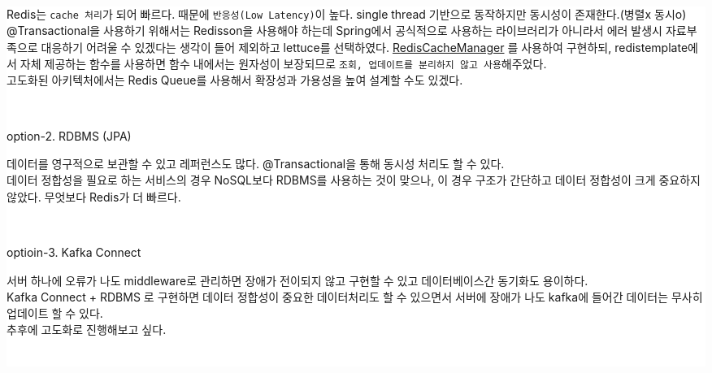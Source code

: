 Redis는 `cache 처리`가 되어 빠르다. 때문에 `반응성(Low Latency)`이 높다. single thread 기반으로 동작하지만 동시성이 존재한다.(병렬x 동시o)  
@Transactional을 사용하기 위해서는 Redisson을 사용해야 하는데 Spring에서 공식적으로 사용하는 라이브러리가 아니라서 에러 발생시 자료부족으로 대응하기 어려울 수 있겠다는 생각이 들어 제외하고 lettuce를 선택하였다.
[RedisCacheManager](https://docs.spring.io/spring-data/redis/docs/current/api/org/springframework/data/redis/cache/RedisCacheManager.html) 를 사용하여 구현하되, redistemplate에서 자체 제공하는 함수를 사용하면 함수 내에서는 원자성이 보장되므로 `조회, 업데이트를 분리하지 않고 사용`해주었다.  
고도화된 아키텍처에서는 Redis Queue를 사용해서 확장성과 가용성을 높여 설계할 수도 있겠다.

</br>

option-2. RDBMS (JPA)

데이터를 영구적으로 보관할 수 있고 레퍼런스도 많다. @Transactional을 통해 동시성 처리도 할 수 있다.  
데이터 정합성을 필요로 하는 서비스의 경우 NoSQL보다 RDBMS를 사용하는 것이 맞으나, 이 경우 구조가 간단하고 데이터 정합성이 크게 중요하지 않았다. 무엇보다 Redis가 더 빠르다.

</br>

optioin-3. Kafka Connect

서버 하나에 오류가 나도 middleware로 관리하면 장애가 전이되지 않고 구현할 수 있고 데이터베이스간 동기화도 용이하다.  
Kafka Connect + RDBMS 로 구현하면 데이터 정합성이 중요한 데이터처리도 할 수 있으면서 서버에 장애가 나도 kafka에 들어간 데이터는 무사히 업데이트 할 수 있다.  
추후에 고도화로 진행해보고 싶다.

</br>
